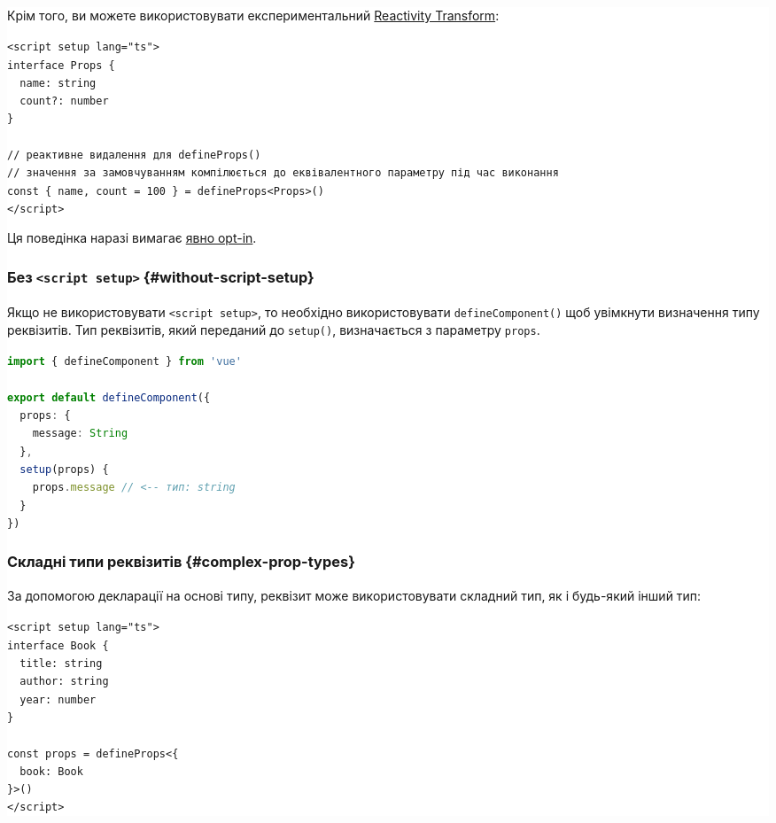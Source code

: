 Крім того, ви можете використовувати експериментальний [Reactivity Transform](/guide/extras/reactivity-transform.html):

```vue
<script setup lang="ts">
interface Props {
  name: string
  count?: number
}

// реактивне видалення для defineProps()
// значення за замовчуванням компілюється до еквівалентного параметру під час виконання
const { name, count = 100 } = defineProps<Props>()
</script>
```

Ця поведінка наразі вимагає [явно opt-in](/guide/extras/reactivity-transform.html#explicit-opt-in).

### Без `<script setup>` {#without-script-setup}

Якщо не використовувати `<script setup>`, то необхідно використовувати `defineComponent()` щоб увімкнути визначення типу реквізитів. Тип реквізитів, який переданий до `setup()`, визначається з параметру `props`.

```ts
import { defineComponent } from 'vue'

export default defineComponent({
  props: {
    message: String
  },
  setup(props) {
    props.message // <-- тип: string
  }
})
```

### Складні типи реквізитів {#complex-prop-types}

За допомогою декларації на основі типу, реквізит може використовувати складний тип, як і будь-який інший тип:

```vue
<script setup lang="ts">
interface Book {
  title: string
  author: string
  year: number
}

const props = defineProps<{
  book: Book
}>()
</script>
```
